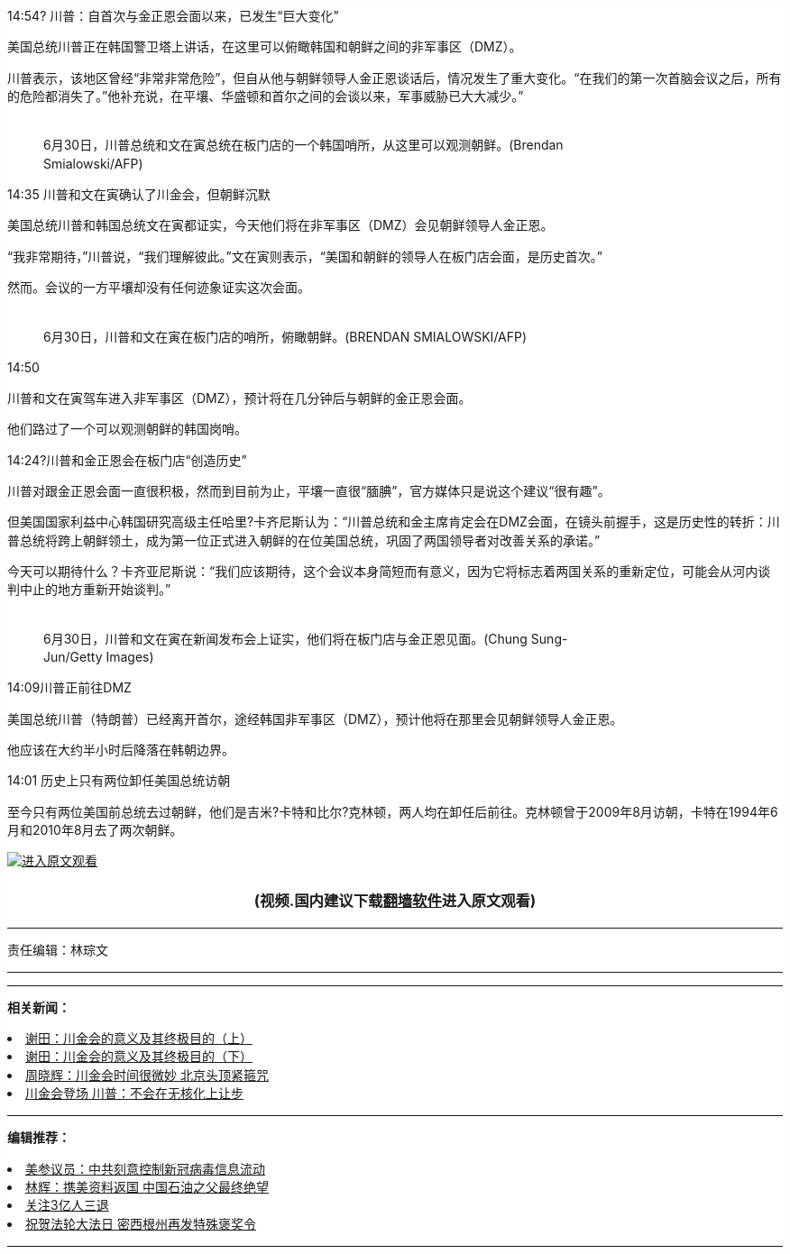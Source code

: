 <p class="p1"><span class="s1">14:54<span class="Apple-converted-space">? </span></span><span class="s2">川普：自首次与金正恩会面以来，已发生</span><span class="s1">“</span><span class="s2">巨大变化</span><span class="s1">”</span></p>
<p class="p1"><span class="s2">美国总统川普正在韩国警卫塔上讲话，在这里可以俯瞰韩国和朝鲜之间的非军事区（</span><span class="s1">DMZ</span><span class="s2">）。</span></p>
<p class="p1"><span class="s2">川普表示，该地区曾经</span><span class="s1">“</span><span class="s2">非常非常危险</span><span class="s1">”</span><span class="s2">，但自从他与朝鲜领导人金正恩谈话后，情况发生了重大变化。</span><span class="s1">“</span><span class="s2">在我们的第一次首脑会议之后，所有的危险都消失了。</span><span class="s1">”</span><span class="s2">他补充说，在平壤、华盛顿和首尔之间的会谈以来，军事威胁已大大减少。”</span></p>
<figure id="attachment_11355024" style="width: 600px" class="wp-caption aligncenter"><ahref="https://i.epochtimes.com/assets/uploads/2019/06/000_1I22WJ.jpg"><img class="size-large wp-image-11355024" src="https://i.epochtimes.com/assets/uploads/2019/06/000_1I22WJ-600x400.jpg" alt="" width="600" b="400" /></a><figcaption class="wp-caption-text">6月30日，川普总统和文在寅总统在板门店的一个韩国哨所，从这里可以观测朝鲜。(Brendan Smialowski/AFP)</figcaption></figure>
<p class="p1">14:35 川普和文在寅确认了川金会，但朝鲜沉默</p>
<p class="p2"><span class="s1">美国总统川普和韩国总统文在寅都证实，今天他们将在非军事区（</span><span class="s2">DMZ</span><span class="s1">）会见朝鲜领导人金正恩。</span></p>
<p class="p2"><span class="s2">“</span><span class="s1">我非常期待，</span><span class="s2">”</span><span class="s1">川普说，</span><span class="s2">“</span><span class="s1">我们理解彼此。</span><span class="s2">”</span><span class="s1">文在寅则表示，</span><span class="s2">“</span><span class="s1">美国和朝鲜的领导人在板门店会面，是历史首次。</span><span class="s2">”</span></p>
<p class="p2"><span class="s1">然而。会议的一方平壤却没有任何迹象证实这次会面。</span></p>
<figure id="attachment_11355052" style="width: 600px" class="wp-caption aligncenter"><ahref="https://i.epochtimes.com/assets/uploads/2019/06/GettyImages-1152906834.jpg"><img class="size-large wp-image-11355052" src="https://i.epochtimes.com/assets/uploads/2019/06/GettyImages-1152906834-600x400.jpg" alt="" width="600" b="400" /></a><figcaption class="wp-caption-text">6月30日，川普和文在寅在板门店的哨所，俯瞰朝鲜。(BRENDAN SMIALOWSKI/AFP)</figcaption></figure>
<p>14:50</p>
<p>川普和文在寅驾车进入非军事区（DMZ），预计将在几分钟后与朝鲜的金正恩会面。</p>
<p>他们路过了一个可以观测朝鲜的韩国岗哨。</p>
<p>14:24?川普和金正恩会在板门店“创造历史”</p>
<p>川普对跟金正恩会面一直很积极，然而到目前为止，平壤一直很“腼腆”，官方媒体只是说这个建议“很有趣”。</p>
<p>但美国国家利益中心韩国研究高级主任哈里?卡齐尼斯认为：“川普总统和金主席肯定会在DMZ会面，在镜头前握手，这是历史性的转折：川普总统将跨上朝鲜领土，成为第一位正式进入朝鲜的在位美国总统，巩固了两国领导者对改善关系的承诺。”</p>
<p>今天可以期待什么？卡齐亚尼斯说：“我们应该期待，这个会议本身简短而有意义，因为它将标志着两国关系的重新定位，可能会从河内谈判中止的地方重新开始谈判。”</p>
<figure id="attachment_11354959" style="width: 600px" class="wp-caption aligncenter"><ahref="https://i.epochtimes.com/assets/uploads/2019/06/GettyImages-1159128830.jpg"><img class="size-large wp-image-11354959" src="https://i.epochtimes.com/assets/uploads/2019/06/GettyImages-1159128830-600x400.jpg" alt="" width="600" b="400" /></a><figcaption class="wp-caption-text">6月30日，川普和文在寅在新闻发布会上证实，他们将在板门店与金正恩见面。(Chung Sung-Jun/Getty Images)</figcaption></figure>
<p>14:09川普正前往DMZ</p>
<p>美国总统川普（特朗普）已经离开首尔，途经韩国非军事区（DMZ），预计他将在那里会见朝鲜领导人金正恩。</p>
<p>他应该在大约半小时后降落在韩朝边界。</p>
<p>14:01 历史上只有两位卸任美国总统访朝</p>
<p>至今只有两位美国前总统去过朝鲜，他们是吉米?卡特和比尔?克林顿，两人均在卸任后前往。克林顿曾于2009年8月访朝，卡特在1994年6月和2010年8月去了两次朝鲜。</p>
<p><a src=""></a><a href="https://git.io/JvDEa"><img width="600" src="https://raw.githubusercontent.com/yemuvj2215/djy/master/gb/300/djtsp.jpg" title="进入原文观看"  alt="进入原文观看"></a><h3 align=center>(视频.国内建议下载<a href="https://github.com/bannedbook/fanqiang/wiki">翻墙软件</a>进入原文观看)</h3><hr><a src="https://www.youtube.com/embed/pfjdZMGbM7M" width="560" b="315" frameborder="0" allowfullscreen="allowfullscreen"></a></p>
<p>责任编辑：林琮文</p>
	
<hr>
<hr>

<strong>相关新闻：</strong>
<li><a href="/gb/18/6/25/n10510884.md#1">谢田：川金会的意义及其终极目的（上）</a></li>
<li><a href="/gb/18/7/1/n10528253.md#1">谢田：川金会的意义及其终极目的（下）</a></li>
<li><a href="/gb/19/2/6/n11028958.md#1">周晓辉：川金会时间很微妙 北京头顶紧箍咒</a></li>
<li><a href="/gb/19/2/27/n11076663.md#1">川金会登场  川普：不会在无核化上让步</a></li>
<hr>


<strong>编辑推荐：</strong>
<li><a href="/gb/20/2/22/n11887949.md#1">美参议员：中共刻意控制新冠病毒信息流动</a></li>
<li><a href="/gb/19/1/5/n10955771.md#1" target="_blank">林辉：携美资料返国 中国石油之父最终绝望</a></li><li><a href="/gb/18/5/10/n10381511.md?dfh#1" target="_blank">关注3亿人三退</a></li><li><a href="/gb/19/5/28/n11286029.md#1" target="_blank">祝贺法轮大法日 密西根州再发特殊褒奖令</a></li><hr>
